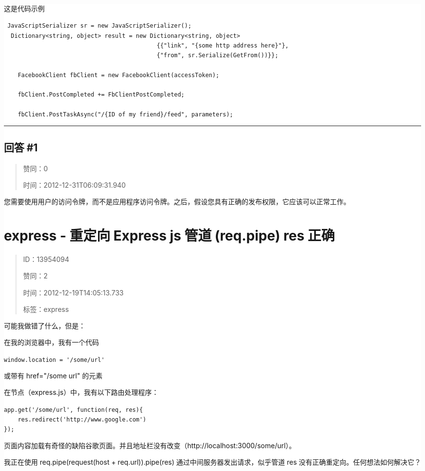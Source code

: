 这是代码示例

```
 JavaScriptSerializer sr = new JavaScriptSerializer();
  Dictionary<string, object> result = new Dictionary<string, object>
                                            {{"link", "{some http address here}"}, 
                                            {"from", sr.Serialize(GetFrom())}};

    FacebookClient fbClient = new FacebookClient(accessToken);

    fbClient.PostCompleted += FbClientPostCompleted;

    fbClient.PostTaskAsync("/{ID of my friend}/feed", parameters); 
```

* * *

## 回答 #1

> 赞同：0
> 
> 时间：2012-12-31T06:09:31.940

您需要使用用户的访问令牌，而不是应用程序访问令牌。之后，假设您具有正确的发布权限，它应该可以正常工作。

# express - 重定向 Express js 管道 (req.pipe) res 正确

> ID：13954094
> 
> 赞同：2
> 
> 时间：2012-12-19T14:05:13.733
> 
> 标签：express

可能我做错了什么，但是：

在我的浏览器中，我有一个代码

```
window.location = '/some/url' 
```

或带有 href="/some url" 的元素

在节点（express.js）中，我有以下路由处理程序：

```
app.get('/some/url', function(req, res){
    res.redirect('http://www.google.com')
}); 
```

页面内容加载有奇怪的缺陷谷歌页面。并且地址栏没有改变（http://localhost:3000/some/url）。

我正在使用 req.pipe(request(host + req.url)).pipe(res) 通过中间服务器发出请求，似乎管道 res 没有正确重定向。任何想法如何解决它？
